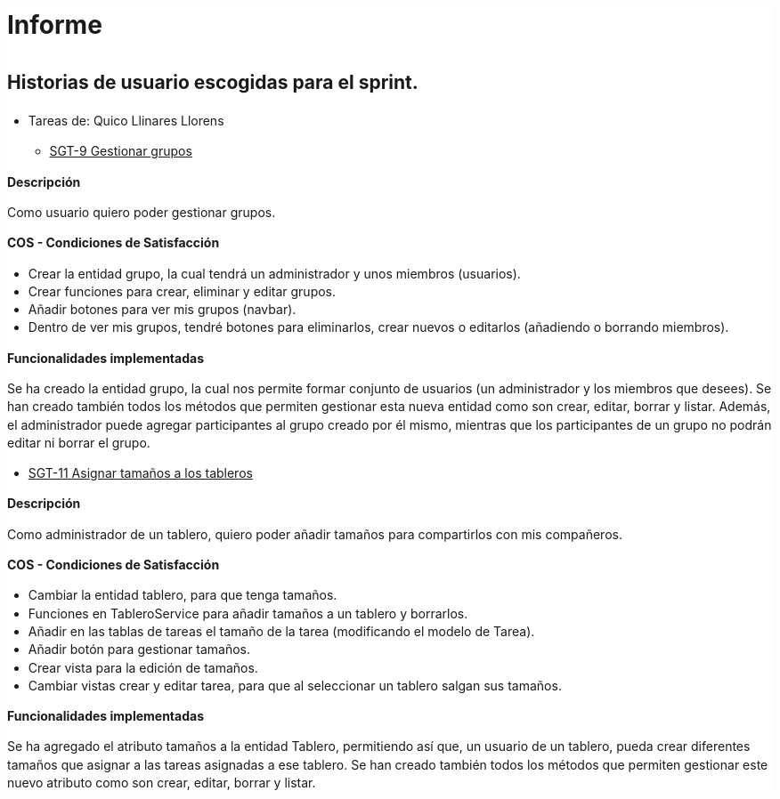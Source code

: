 
# Informe

## Historias de usuario escogidas para el sprint.

* Tareas de: Quico Llinares Llorens

  * [SGT-9 Gestionar grupos](https://github.com/mads-ua/todolistgrupo-2017-equipo-14/wiki/SGT-9-Gestionar-grupos)

**Descripción**

Como usuario quiero poder gestionar grupos.


**COS - Condiciones de Satisfacción**

* Crear la entidad grupo, la cual tendrá un administrador y unos miembros (usuarios).
* Crear funciones para crear, eliminar y editar grupos.
* Añadir botones para ver mis grupos (navbar).
* Dentro de ver mis grupos, tendré botones para eliminarlos, crear nuevos o editarlos (añadiendo o borrando miembros).


**Funcionalidades implementadas**

Se ha creado la entidad grupo, la cual nos permite formar conjunto de usuarios (un administrador y los miembros que desees). Se han creado también todos los métodos que permiten gestionar esta nueva entidad como son crear, editar, borrar y listar. Además, el administrador puede agregar participantes al grupo creado por él mismo, mientras que los participantes de un grupo no podrán editar ni borrar el grupo.



  * [SGT-11 Asignar tamaños a los tableros](https://github.com/mads-ua/todolistgrupo-2017-equipo-14/wiki/SGT-11-Asignar-tama%C3%B1o-a-los-tableros)

**Descripción**

Como administrador de un tablero, quiero poder añadir tamaños para compartirlos con mis compañeros.


**COS - Condiciones de Satisfacción**

* Cambiar la entidad tablero, para que tenga tamaños.
* Funciones en TableroService para añadir tamaños a un tablero y borrarlos.
* Añadir en las tablas de tareas el tamaño de la tarea (modificando el modelo de Tarea).
* Añadir botón para gestionar tamaños.
* Crear vista para la edición de tamaños.
* Cambiar vistas crear y editar tarea, para que al seleccionar un tablero salgan sus tamaños.


**Funcionalidades implementadas**

Se ha agregado el atributo tamaños a la entidad Tablero, permitiendo así que, un usuario de un tablero, pueda crear diferentes tamaños que asignar a las tareas asignadas a ese tablero. Se han creado también todos los métodos que permiten gestionar este nuevo atributo como son crear, editar, borrar y listar.
